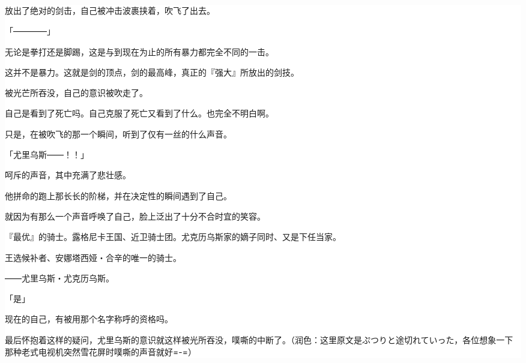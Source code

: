 放出了绝对的剑击，自己被冲击波裹挟着，吹飞了出去。

「――――」

无论是拳打还是脚踢，这是与到现在为止的所有暴力都完全不同的一击。

这并不是暴力。这就是剑的顶点，剑的最高峰，真正的『强大』所放出的剑技。

被光芒所吞没，自己的意识被吹走了。

自己是看到了死亡吗。自己克服了死亡又看到了什么。也完全不明白啊。

只是，在被吹飞的那一个瞬间，听到了仅有一丝的什么声音。

「尤里乌斯――！！」

呵斥的声音，其中充满了悲壮感。

他拼命的跑上那长长的阶梯，并在决定性的瞬间遇到了自己。

就因为有那么一个声音呼唤了自己，脸上泛出了十分不合时宜的笑容。

『最优』的骑士。露格尼卡王国、近卫骑士团。尤克历乌斯家的嫡子同时、又是下任当家。

王选候补者、安娜塔西娅・合辛的唯一的骑士。

——尤里乌斯・尤克历乌斯。

「是」

现在的自己，有被用那个名字称呼的资格吗。

最后怀抱着这样的疑问，尤里乌斯的意识就这样被光所吞没，噗嘶的中断了。（润色：这里原文是ぷつりと途切れていった，各位想象一下那种老式电视机突然雪花屏时噗嘶的声音就好=-=）

